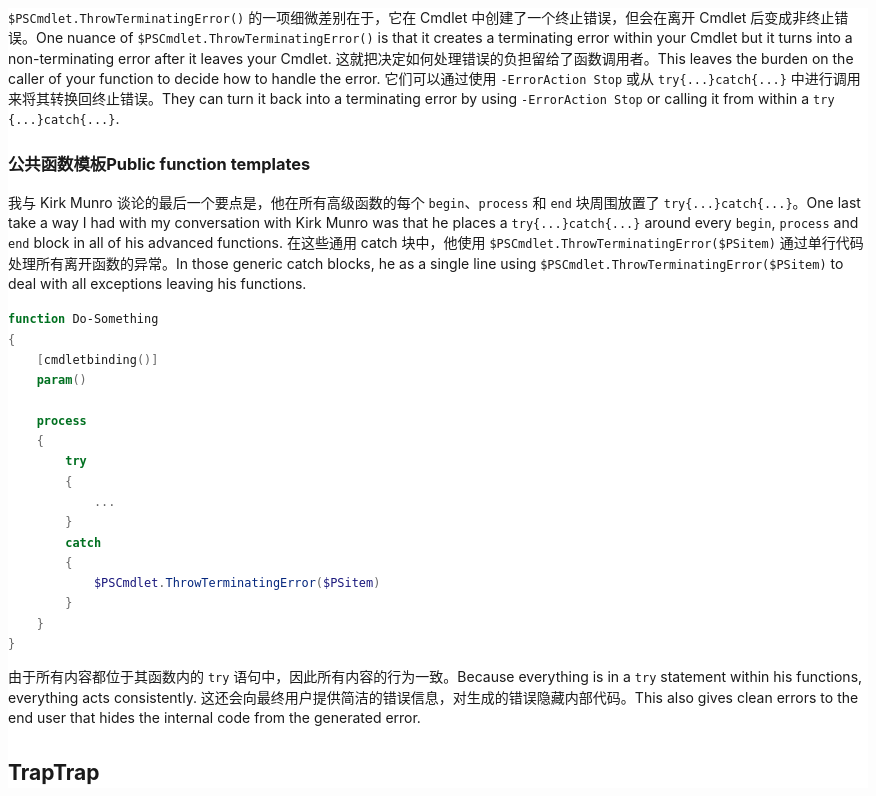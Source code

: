 <span data-ttu-id="d4be9-265">`$PSCmdlet.ThrowTerminatingError()` 的一项细微差别在于，它在 Cmdlet 中创建了一个终止错误，但会在离开 Cmdlet 后变成非终止错误。</span><span class="sxs-lookup"><span data-stu-id="d4be9-265">One nuance of `$PSCmdlet.ThrowTerminatingError()` is that it creates a terminating error within your Cmdlet but it turns into a non-terminating error after it leaves your Cmdlet.</span></span> <span data-ttu-id="d4be9-266">这就把决定如何处理错误的负担留给了函数调用者。</span><span class="sxs-lookup"><span data-stu-id="d4be9-266">This leaves the burden on the caller of your function to decide how to handle the error.</span></span> <span data-ttu-id="d4be9-267">它们可以通过使用 `-ErrorAction Stop` 或从 `try{...}catch{...}` 中进行调用来将其转换回终止错误。</span><span class="sxs-lookup"><span data-stu-id="d4be9-267">They can turn it back into a terminating error by using `-ErrorAction Stop` or calling it from within a `try{...}catch{...}`.</span></span>

### <a name="public-function-templates"></a><span data-ttu-id="d4be9-268">公共函数模板</span><span class="sxs-lookup"><span data-stu-id="d4be9-268">Public function templates</span></span>

<span data-ttu-id="d4be9-269">我与 Kirk Munro 谈论的最后一个要点是，他在所有高级函数的每个 `begin`、`process` 和 `end` 块周围放置了 `try{...}catch{...}`。</span><span class="sxs-lookup"><span data-stu-id="d4be9-269">One last take a way I had with my conversation with Kirk Munro was that he places a `try{...}catch{...}` around every `begin`, `process` and `end` block in all of his advanced functions.</span></span> <span data-ttu-id="d4be9-270">在这些通用 catch 块中，他使用 `$PSCmdlet.ThrowTerminatingError($PSitem)` 通过单行代码处理所有离开函数的异常。</span><span class="sxs-lookup"><span data-stu-id="d4be9-270">In those generic catch blocks, he as a single line using `$PSCmdlet.ThrowTerminatingError($PSitem)` to deal with all exceptions leaving his functions.</span></span>

```powershell
function Do-Something
{
    [cmdletbinding()]
    param()

    process
    {
        try
        {
            ...
        }
        catch
        {
            $PSCmdlet.ThrowTerminatingError($PSitem)
        }
    }
}
```

<span data-ttu-id="d4be9-271">由于所有内容都位于其函数内的 `try` 语句中，因此所有内容的行为一致。</span><span class="sxs-lookup"><span data-stu-id="d4be9-271">Because everything is in a `try` statement within his functions, everything acts consistently.</span></span> <span data-ttu-id="d4be9-272">这还会向最终用户提供简洁的错误信息，对生成的错误隐藏内部代码。</span><span class="sxs-lookup"><span data-stu-id="d4be9-272">This also gives clean errors to the end user that hides the internal code from the generated error.</span></span>

## <a name="trap"></a><span data-ttu-id="d4be9-273">Trap</span><span class="sxs-lookup"><span data-stu-id="d4be9-273">Trap</span></span>


[powershellexplained.com]: https://powershellexplained.com/
[原始版本]: https://powershellexplained.com/2017-04-10-Powershell-exceptions-everything-you-ever-wanted-to-know/
[original version]: https://powershellexplained.com/2017-04-10-Powershell-exceptions-everything-you-ever-wanted-to-know/
[@KevinMarquette]: https://twitter.com/KevinMarquette
[Reddit/r/PowerShell 社区]: https://www.reddit.com/r/PowerShell/comments/64866o/kevmar_all_net_46_exceptions_list_for_use_with/
[Reddit/r/PowerShell community]: https://www.reddit.com/r/PowerShell/comments/64866o/kevmar_all_net_46_exceptions_list_for_use_with/
[.NET 异常大列表]: https://powershellexplained.com/2017-04-07-all-dotnet-exception-list
[The big list of .NET exceptions]: https://powershellexplained.com/2017-04-07-all-dotnet-exception-list
[FileNotFoundException]: https://docs.microsoft.com/dotnet/api/System.IO.FileNotFoundException
[.NET 文档]: https://docs.microsoft.com/dotnet/api
[.NET documentation]: https://docs.microsoft.com/dotnet/api